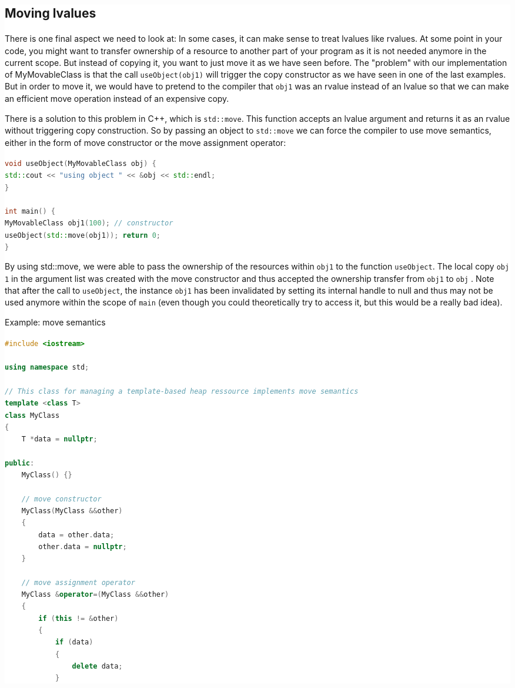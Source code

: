 ## Moving lvalues 
There is one final aspect we need to look at: In some cases, it can make sense to treat lvalues like rvalues. At some point in your code, you might want to transfer ownership of a resource to another part of your program as it is not needed anymore in the current scope. But instead of copying it, you want to just move it as we have seen before. The "problem" with our implementation of MyMovableClass is that the call `useObject(obj1)` will trigger the copy constructor as we have seen in one of the last examples. But in order to move it, we would have to pretend to the compiler that `obj1` was an rvalue instead of an lvalue so that we can make an efficient move operation instead of an expensive copy.

There is a solution to this problem in C++, which is `std::move`. This function accepts an lvalue argument and returns it as an rvalue without triggering copy construction. So by passing an object to `std::move` we can force the compiler to use move semantics, either in the form of move constructor or the move assignment operator:

```cpp
void useObject(MyMovableClass obj) { 
std::cout << "using object " << &obj << std::endl; 
}

int main() { 
MyMovableClass obj1(100); // constructor 
useObject(std::move(obj1)); return 0; 
}
```

By using std::move, we were able to pass the ownership of the resources within `obj1` to the function `useObject`. The local copy `obj1` in the argument list was created with the move constructor and thus accepted the ownership transfer from `obj1` to `obj` . Note that after the call to `useObject`, the instance `obj1` has been invalidated by setting its internal handle to null and thus may not be used anymore within the scope of `main` (even though you could theoretically try to access it, but this would be a really bad idea).


Example: move semantics
```cpp
#include <iostream>

using namespace std;

// This class for managing a template-based heap ressource implements move semantics
template <class T>
class MyClass
{
    T *data = nullptr;

public:
    MyClass() {}

    // move constructor
    MyClass(MyClass &&other)
    {
        data = other.data;
        other.data = nullptr;
    }

    // move assignment operator
    MyClass &operator=(MyClass &&other)
    {
        if (this != &other)
        {
            if (data)
            {
                delete data;
            }
```
